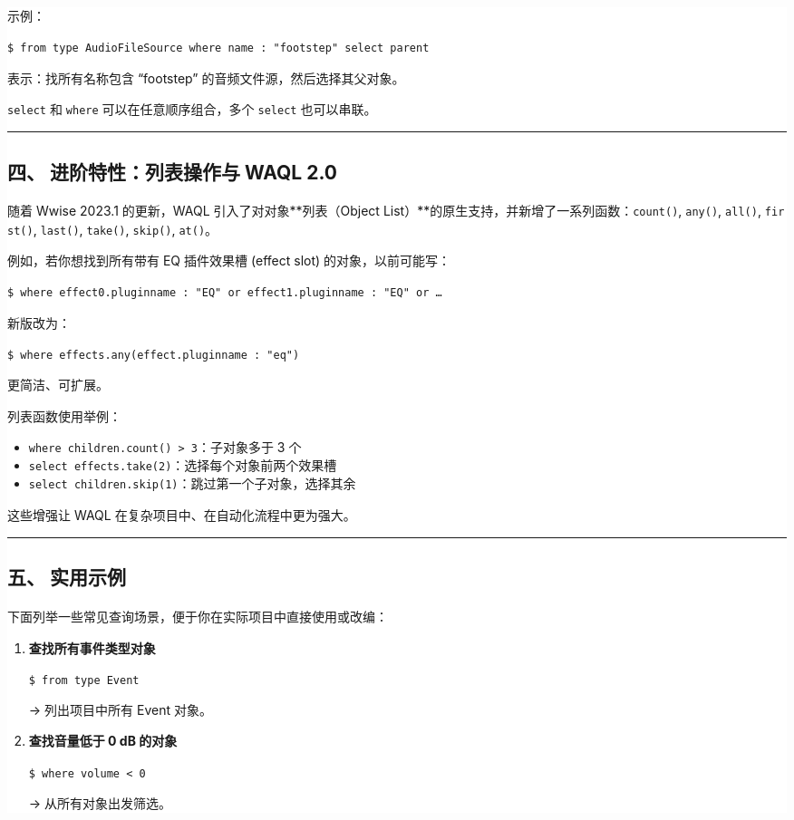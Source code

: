 示例：

```
$ from type AudioFileSource where name : "footstep" select parent
```

表示：找所有名称包含 “footstep” 的音频文件源，然后选择其父对象。

`select` 和 `where` 可以在任意顺序组合，多个 `select` 也可以串联。

---

## 四、 进阶特性：列表操作与 WAQL 2.0

随着 Wwise 2023.1 的更新，WAQL 引入了对对象**列表（Object List）**的原生支持，并新增了一系列函数：`count()`, `any()`, `all()`, `first()`, `last()`, `take()`, `skip()`, `at()`。

例如，若你想找到所有带有 EQ 插件效果槽 (effect slot) 的对象，以前可能写：

```
$ where effect0.pluginname : "EQ" or effect1.pluginname : "EQ" or …
```

新版改为：

```
$ where effects.any(effect.pluginname : "eq")
```

更简洁、可扩展。

列表函数使用举例：

* `where children.count() > 3`：子对象多于 3 个
* `select effects.take(2)`：选择每个对象前两个效果槽
* `select children.skip(1)`：跳过第一个子对象，选择其余

这些增强让 WAQL 在复杂项目中、在自动化流程中更为强大。

---

## 五、 实用示例

下面列举一些常见查询场景，便于你在实际项目中直接使用或改编：

1. **查找所有事件类型对象**

   ```waql
   $ from type Event
   ```

   → 列出项目中所有 Event 对象。

2. **查找音量低于 0 dB 的对象**

   ```waql
   $ where volume < 0
   ```

   → 从所有对象出发筛选。
